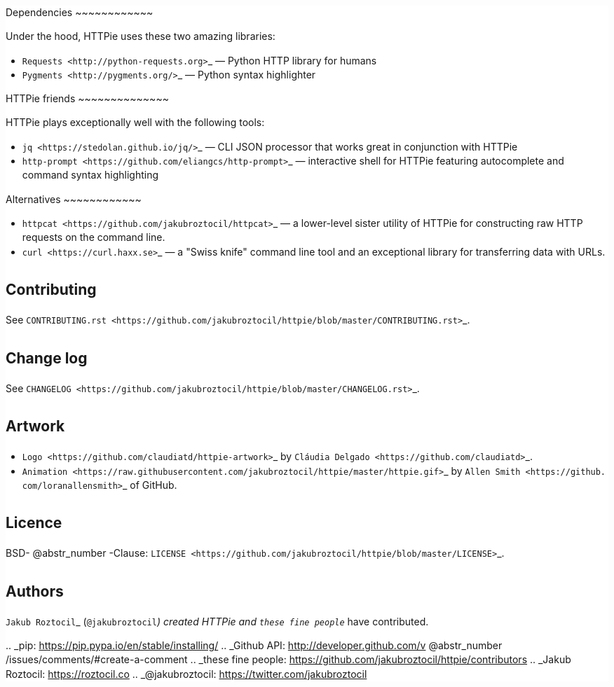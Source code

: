 Dependencies ~~~~~~~~~~~~

Under the hood, HTTPie uses these two amazing libraries:

  * `Requests <http://python-requests.org>`_ — Python HTTP library for humans
  * `Pygments <http://pygments.org/>`_ — Python syntax highlighter



HTTPie friends ~~~~~~~~~~~~~~

HTTPie plays exceptionally well with the following tools:

  * `jq <https://stedolan.github.io/jq/>`_ — CLI JSON processor that works great in conjunction with HTTPie
  * `http-prompt <https://github.com/eliangcs/http-prompt>`_ — interactive shell for HTTPie featuring autocomplete and command syntax highlighting



Alternatives ~~~~~~~~~~~~

  * `httpcat <https://github.com/jakubroztocil/httpcat>`_ — a lower-level sister utility of HTTPie for constructing raw HTTP requests on the command line.
  * `curl <https://curl.haxx.se>`_ — a "Swiss knife" command line tool and an exceptional library for transferring data with URLs.



## Contributing

See `CONTRIBUTING.rst <https://github.com/jakubroztocil/httpie/blob/master/CONTRIBUTING.rst>`_.

## Change log

See `CHANGELOG <https://github.com/jakubroztocil/httpie/blob/master/CHANGELOG.rst>`_.

## Artwork

  * `Logo <https://github.com/claudiatd/httpie-artwork>`_ by `Cláudia Delgado <https://github.com/claudiatd>`_.
  * `Animation <https://raw.githubusercontent.com/jakubroztocil/httpie/master/httpie.gif>`_ by `Allen Smith <https://github.com/loranallensmith>`_ of GitHub.



## Licence

BSD- @abstr_number -Clause: `LICENSE <https://github.com/jakubroztocil/httpie/blob/master/LICENSE>`_.

## Authors

`Jakub Roztocil`_ (`@jakubroztocil`_) created HTTPie and `these fine people`_ have contributed.

.. _pip: https://pip.pypa.io/en/stable/installing/ .. _Github API: http://developer.github.com/v @abstr_number /issues/comments/#create-a-comment .. _these fine people: https://github.com/jakubroztocil/httpie/contributors .. _Jakub Roztocil: https://roztocil.co .. _@jakubroztocil: https://twitter.com/jakubroztocil
